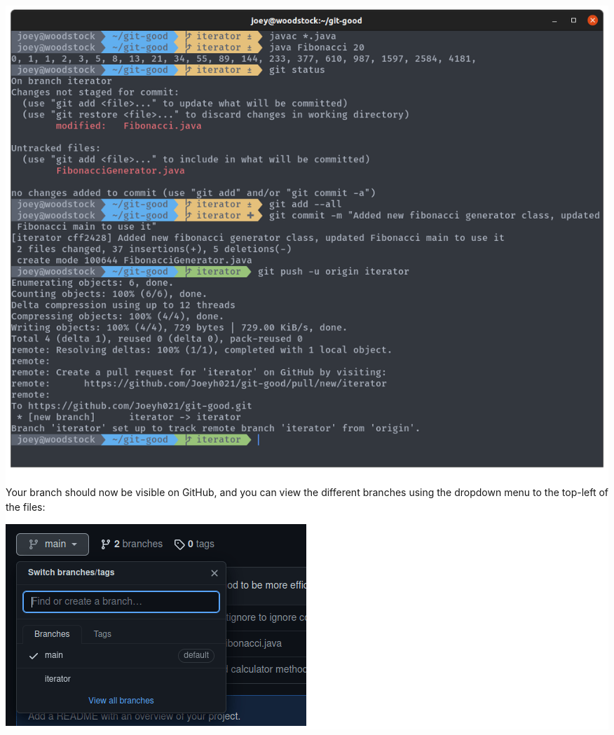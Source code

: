 ![git-branch-2](images/git-branch-2.png)

Your branch should now be visible on GitHub, and you can view the different branches using the dropdown menu to the top-left of the files:

![github-branch](images/github-branches.png)
